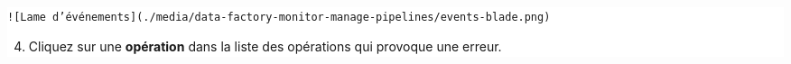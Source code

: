    ![Lame d’événements](./media/data-factory-monitor-manage-pipelines/events-blade.png)
4. Cliquez sur une **opération** dans la liste des opérations qui provoque une erreur.
    